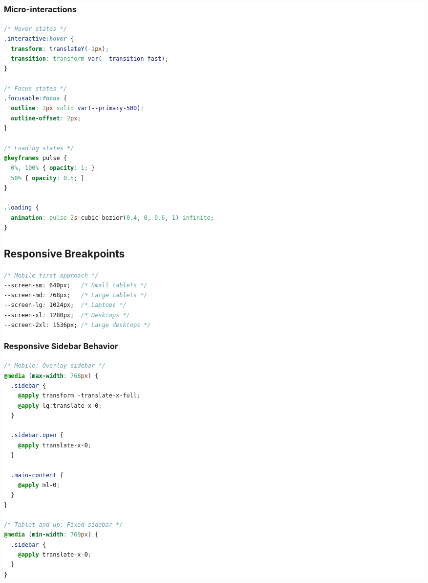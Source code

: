 ### Micro-interactions
```css
/* Hover states */
.interactive:hover {
  transform: translateY(-1px);
  transition: transform var(--transition-fast);
}

/* Focus states */
.focusable:focus {
  outline: 2px solid var(--primary-500);
  outline-offset: 2px;
}

/* Loading states */
@keyframes pulse {
  0%, 100% { opacity: 1; }
  50% { opacity: 0.5; }
}

.loading {
  animation: pulse 2s cubic-bezier(0.4, 0, 0.6, 1) infinite;
}
```

## Responsive Breakpoints

```css
/* Mobile first approach */
--screen-sm: 640px;   /* Small tablets */
--screen-md: 768px;   /* Large tablets */
--screen-lg: 1024px;  /* Laptops */
--screen-xl: 1280px;  /* Desktops */
--screen-2xl: 1536px; /* Large desktops */
```

### Responsive Sidebar Behavior
```css
/* Mobile: Overlay sidebar */
@media (max-width: 768px) {
  .sidebar {
    @apply transform -translate-x-full;
    @apply lg:translate-x-0;
  }
  
  .sidebar.open {
    @apply translate-x-0;
  }
  
  .main-content {
    @apply ml-0;
  }
}

/* Tablet and up: Fixed sidebar */
@media (min-width: 769px) {
  .sidebar {
    @apply translate-x-0;
  }
}
```

